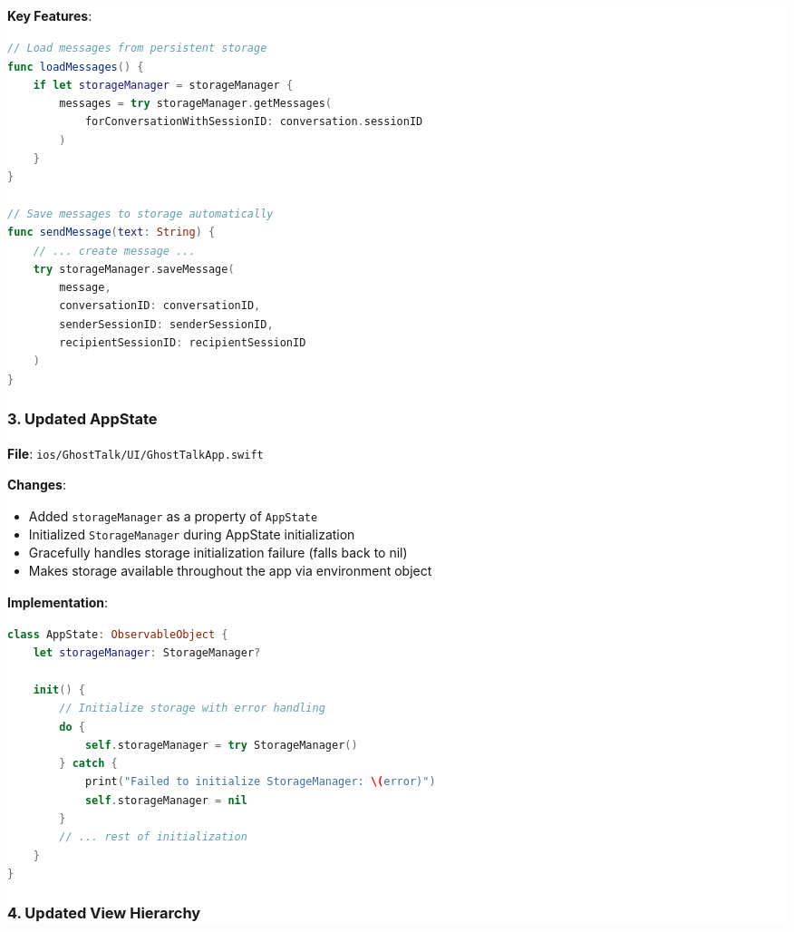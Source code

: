 **Key Features**:
```swift
// Load messages from persistent storage
func loadMessages() {
    if let storageManager = storageManager {
        messages = try storageManager.getMessages(
            forConversationWithSessionID: conversation.sessionID
        )
    }
}

// Save messages to storage automatically
func sendMessage(text: String) {
    // ... create message ...
    try storageManager.saveMessage(
        message,
        conversationID: conversationID,
        senderSessionID: senderSessionID,
        recipientSessionID: recipientSessionID
    )
}
```

### 3. Updated AppState

**File**: `ios/GhostTalk/UI/GhostTalkApp.swift`

**Changes**:
- Added `storageManager` as a property of `AppState`
- Initialized `StorageManager` during AppState initialization
- Gracefully handles storage initialization failure (falls back to nil)
- Makes storage available throughout the app via environment object

**Implementation**:
```swift
class AppState: ObservableObject {
    let storageManager: StorageManager?
    
    init() {
        // Initialize storage with error handling
        do {
            self.storageManager = try StorageManager()
        } catch {
            print("Failed to initialize StorageManager: \(error)")
            self.storageManager = nil
        }
        // ... rest of initialization
    }
}
```

### 4. Updated View Hierarchy
